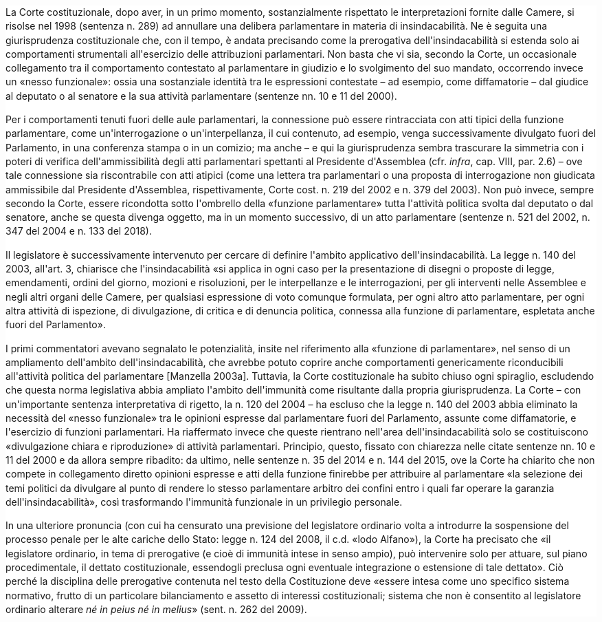 La Corte costituzionale, dopo aver, in un primo momento, sostanzialmente rispettato le interpretazioni fornite dalle Camere, si risolse nel 1998 (sentenza n. 289) ad annullare una delibera parlamentare in materia di insindacabilità. Ne è seguita una giurisprudenza costituzionale che, con il tempo, è andata precisando come la prerogativa dell'insindacabilità si estenda solo ai comportamenti strumentali all'esercizio delle attribuzioni parlamentari. Non basta che vi sia, secondo la Corte, un occasionale collegamento tra il comportamento contestato al parlamentare in giudizio e lo svolgimento del suo mandato, occorrendo invece un «nesso funzionale»: ossia una sostanziale identità tra le espressioni contestate – ad esempio, come diffamatorie – dal giudice al deputato o al senatore e la sua attività parlamentare (sentenze nn. 10 e 11 del 2000).

Per i comportamenti tenuti fuori delle aule parlamentari, la connessione può essere rintracciata con atti tipici della funzione parlamentare, come un'interrogazione o un'interpellanza, il cui contenuto, ad esempio, venga successivamente divulgato fuori del Parlamento, in una conferenza stampa o in un comizio; ma anche – e qui la giurisprudenza sembra trascurare la simmetria con i poteri di verifica dell'ammissibilità degli atti parlamentari spettanti al Presidente d'Assemblea (cfr. *infra*, cap. VIII, par. 2.6) – ove tale connessione sia riscontrabile con atti atipici (come una lettera tra parlamentari o una proposta di interrogazione non giudicata ammissibile dal Presidente d'Assemblea, rispettivamente, Corte cost. n. 219 del 2002 e n. 379 del 2003). Non può invece, sempre secondo la Corte, essere ricondotta sotto l'ombrello della «funzione parlamentare» tutta l'attività politica svolta dal deputato o dal senatore, anche se questa divenga oggetto, ma in un momento successivo, di un atto parlamentare (sentenze n. 521 del 2002, n. 347 del 2004 e n. 133 del 2018).

Il legislatore è successivamente intervenuto per cercare di definire l'ambito applicativo dell'insindacabilità. La legge n. 140 del 2003, all'art. 3, chiarisce che l'insindacabilità «si applica in ogni caso per la presentazione di disegni o proposte di legge, emendamenti, ordini del giorno, mozioni e risoluzioni, per le interpellanze e le interrogazioni, per gli interventi nelle Assemblee e negli altri organi delle Camere, per qualsiasi espressione di voto comunque formulata, per ogni altro atto parlamentare, per ogni altra attività di ispezione, di divulgazione, di critica e di denuncia politica, connessa alla funzione di parlamentare, espletata anche fuori del Parlamento».

I primi commentatori avevano segnalato le potenzialità, insite nel riferimento alla «funzione di parlamentare», nel senso di un ampliamento dell'ambito dell'insindacabilità, che avrebbe potuto coprire anche comportamenti genericamente riconducibili all'attività politica del parlamentare [Manzella 2003a]. Tuttavia, la Corte costituzionale ha subito chiuso ogni spiraglio, escludendo che questa norma legislativa abbia ampliato l'ambito dell'immunità come risultante dalla propria giurisprudenza. La Corte – con un'importante sentenza interpretativa di rigetto, la n. 120 del 2004 – ha escluso che la legge n. 140 del 2003 abbia eliminato la necessità del «nesso funzionale» tra le opinioni espresse dal parlamentare fuori del Parlamento, assunte come diffamatorie, e l'esercizio di funzioni parlamentari. Ha riaffermato invece che queste rientrano nell'area dell'insindacabilità solo se costituiscono «divulgazione chiara e riproduzione» di attività parlamentari. Principio, questo, fissato con chiarezza nelle citate sentenze nn. 10 e 11 del 2000 e da allora sempre ribadito: da ultimo, nelle sentenze n. 35 del 2014 e n. 144 del 2015, ove la Corte ha chiarito che non compete in collegamento diretto opinioni espresse e atti della funzione finirebbe per attribuire al parlamentare «la selezione dei temi politici da divulgare al punto di rendere lo stesso parlamentare arbitro dei confini entro i quali far operare la garanzia dell'insindacabilità», così trasformando l'immunità funzionale in un privilegio personale.

In una ulteriore pronuncia (con cui ha censurato una previsione del legislatore ordinario volta a introdurre la sospensione del processo penale per le alte cariche dello Stato: legge n. 124 del 2008, il c.d. «lodo Alfano»), la Corte ha precisato che «il legislatore ordinario, in tema di prerogative (e cioè di immunità intese in senso ampio), può intervenire solo per attuare, sul piano procedimentale, il dettato costituzionale, essendogli preclusa ogni eventuale integrazione o estensione di tale dettato». Ciò perché la disciplina delle prerogative contenuta nel testo della Costituzione deve «essere intesa come uno specifico sistema normativo, frutto di un particolare bilanciamento e assetto di interessi costituzionali; sistema che non è consentito al legislatore ordinario alterare *né in peius né in melius*» (sent. n. 262 del 2009).
